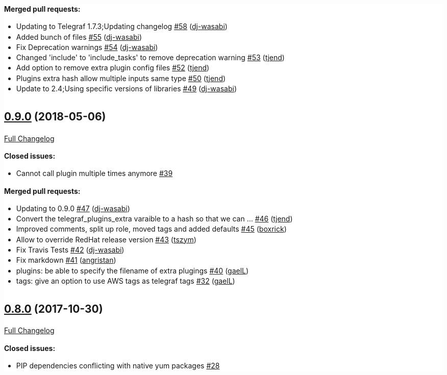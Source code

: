 **Merged pull requests:**

- Updating to Telegraf 1.7.3;Updating changelog [\#58](https://github.com/dj-wasabi/ansible-telegraf/pull/58) ([dj-wasabi](https://github.com/dj-wasabi))
- Added bunch of files [\#55](https://github.com/dj-wasabi/ansible-telegraf/pull/55) ([dj-wasabi](https://github.com/dj-wasabi))
- Fix Deprecation warnings [\#54](https://github.com/dj-wasabi/ansible-telegraf/pull/54) ([dj-wasabi](https://github.com/dj-wasabi))
- Changed 'include' to 'include\_tasks' to remove deprecation warning [\#53](https://github.com/dj-wasabi/ansible-telegraf/pull/53) ([tjend](https://github.com/tjend))
- Add option to remove extra plugin config files [\#52](https://github.com/dj-wasabi/ansible-telegraf/pull/52) ([tjend](https://github.com/tjend))
- Plugins extra hash allow multiple inputs same type [\#50](https://github.com/dj-wasabi/ansible-telegraf/pull/50) ([tjend](https://github.com/tjend))
- Update to 2.4;Using specific versions of libraries [\#49](https://github.com/dj-wasabi/ansible-telegraf/pull/49) ([dj-wasabi](https://github.com/dj-wasabi))

## [0.9.0](https://github.com/dj-wasabi/ansible-telegraf/tree/0.9.0) (2018-05-06)

[Full Changelog](https://github.com/dj-wasabi/ansible-telegraf/compare/0.8.0...0.9.0)

**Closed issues:**

- Cannot call plugin multiple times anymore [\#39](https://github.com/dj-wasabi/ansible-telegraf/issues/39)

**Merged pull requests:**

- Updating to 0.9.0 [\#47](https://github.com/dj-wasabi/ansible-telegraf/pull/47) ([dj-wasabi](https://github.com/dj-wasabi))
- Convert the telegraf\_plugins\_extra varaible to a hash so that we can … [\#46](https://github.com/dj-wasabi/ansible-telegraf/pull/46) ([tjend](https://github.com/tjend))
- Improved comments, split up role, moved tags and added defaults [\#45](https://github.com/dj-wasabi/ansible-telegraf/pull/45) ([boxrick](https://github.com/boxrick))
- Allow to override RedHat release version [\#43](https://github.com/dj-wasabi/ansible-telegraf/pull/43) ([tszym](https://github.com/tszym))
- Fix Travis Tests [\#42](https://github.com/dj-wasabi/ansible-telegraf/pull/42) ([dj-wasabi](https://github.com/dj-wasabi))
- Fix markdown [\#41](https://github.com/dj-wasabi/ansible-telegraf/pull/41) ([angristan](https://github.com/angristan))
- plugins: be able to specify the filename of extra plugings [\#40](https://github.com/dj-wasabi/ansible-telegraf/pull/40) ([gaelL](https://github.com/gaelL))
- tags: give an option to use AWS tags as telegraf tags [\#32](https://github.com/dj-wasabi/ansible-telegraf/pull/32) ([gaelL](https://github.com/gaelL))

## [0.8.0](https://github.com/dj-wasabi/ansible-telegraf/tree/0.8.0) (2017-10-30)

[Full Changelog](https://github.com/dj-wasabi/ansible-telegraf/compare/0.7.0...0.8.0)

**Closed issues:**

- PIP dependencies conflicting with native yum packages [\#28](https://github.com/dj-wasabi/ansible-telegraf/issues/28)
